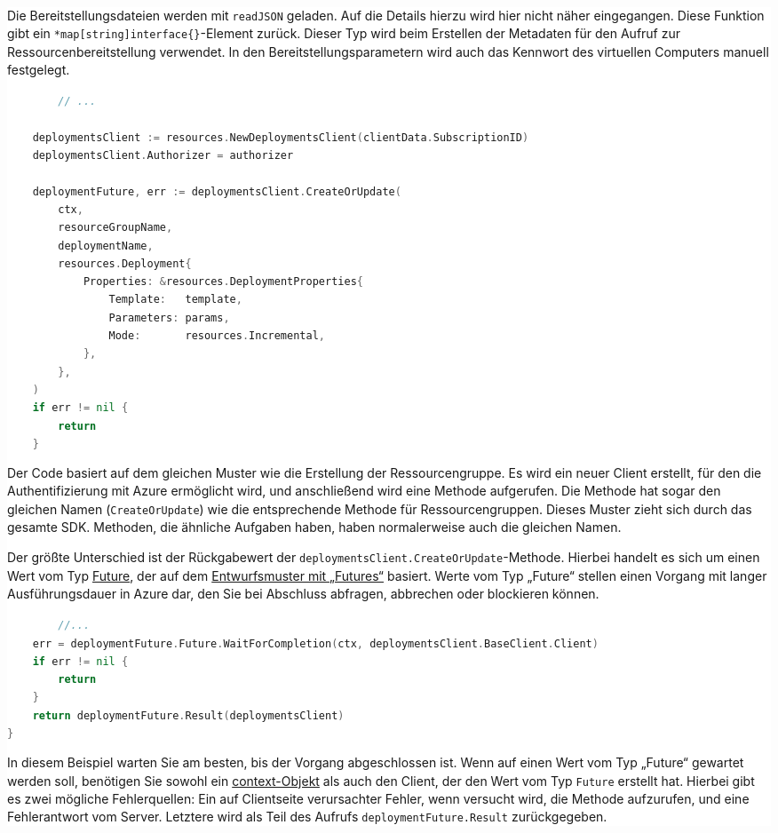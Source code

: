 ```go
```

Die Bereitstellungsdateien werden mit `readJSON` geladen. Auf die Details hierzu wird hier nicht näher eingegangen. Diese Funktion gibt ein `*map[string]interface{}`-Element zurück. Dieser Typ wird beim Erstellen der Metadaten für den Aufruf zur Ressourcenbereitstellung verwendet. In den Bereitstellungsparametern wird auch das Kennwort des virtuellen Computers manuell festgelegt.

```go
        // ...

    deploymentsClient := resources.NewDeploymentsClient(clientData.SubscriptionID)
    deploymentsClient.Authorizer = authorizer

    deploymentFuture, err := deploymentsClient.CreateOrUpdate(
        ctx,
        resourceGroupName,
        deploymentName,
        resources.Deployment{
            Properties: &resources.DeploymentProperties{
                Template:   template,
                Parameters: params,
                Mode:       resources.Incremental,
            },
        },
    )
    if err != nil {
        return
    }
```

Der Code basiert auf dem gleichen Muster wie die Erstellung der Ressourcengruppe. Es wird ein neuer Client erstellt, für den die Authentifizierung mit Azure ermöglicht wird, und anschließend wird eine Methode aufgerufen.
Die Methode hat sogar den gleichen Namen (`CreateOrUpdate`) wie die entsprechende Methode für Ressourcengruppen. Dieses Muster zieht sich durch das gesamte SDK.
Methoden, die ähnliche Aufgaben haben, haben normalerweise auch die gleichen Namen.

Der größte Unterschied ist der Rückgabewert der `deploymentsClient.CreateOrUpdate`-Methode. Hierbei handelt es sich um einen Wert vom Typ [Future](https://godoc.org/github.com/Azure/go-autorest/autorest/azure#Future), der auf dem [Entwurfsmuster mit „Futures“](https://en.wikipedia.org/wiki/Futures_and_promises) basiert. Werte vom Typ „Future“ stellen einen Vorgang mit langer Ausführungsdauer in Azure dar, den Sie bei Abschluss abfragen, abbrechen oder blockieren können.

```go
        //...
    err = deploymentFuture.Future.WaitForCompletion(ctx, deploymentsClient.BaseClient.Client)
    if err != nil {
        return
    }
    return deploymentFuture.Result(deploymentsClient)
}
```

In diesem Beispiel warten Sie am besten, bis der Vorgang abgeschlossen ist. Wenn auf einen Wert vom Typ „Future“ gewartet werden soll, benötigen Sie sowohl ein [context-Objekt](https://blog.golang.org/context) als auch den Client, der den Wert vom Typ `Future` erstellt hat. Hierbei gibt es zwei mögliche Fehlerquellen: Ein auf Clientseite verursachter Fehler, wenn versucht wird, die Methode aufzurufen, und eine Fehlerantwort vom Server. Letztere wird als Teil des Aufrufs `deploymentFuture.Result` zurückgegeben.
